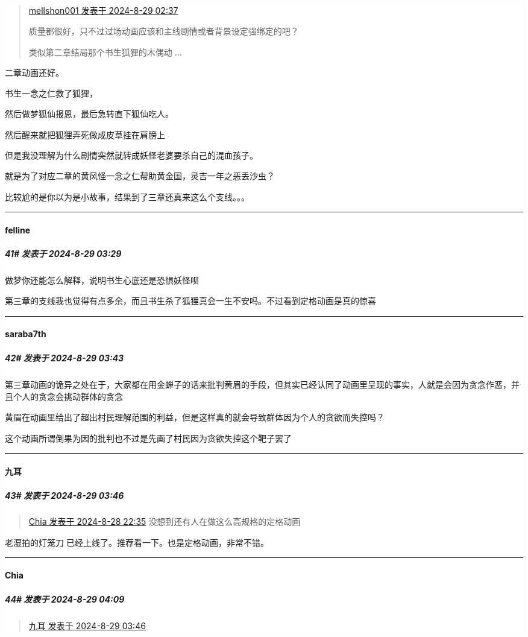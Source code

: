 <blockquote><a href="httphttps://bbs.saraba1st.com/2b/forum.php?mod=redirect&amp;goto=findpost&amp;pid=66048785&amp;ptid=2197063" target="_blank">mellshon001 发表于 2024-8-29 02:37</a>

质量都很好，只不过过场动画应该和主线剧情或者背景设定强绑定的吧？

类似第二章结局那个书生狐狸的木偶动 ...</blockquote>
二章动画还好。

书生一念之仁救了狐狸，

然后做梦狐仙报恩，最后急转直下狐仙吃人。

然后醒来就把狐狸弄死做成皮草挂在肩膀上

但是我没理解为什么剧情突然就转成妖怪老婆要杀自己的混血孩子。

就是为了对应二章的黄风怪一念之仁帮助黄金国，灵吉一年之恶丢沙虫？

比较尬的是你以为是小故事，结果到了三章还真来这么个支线。。。


*****

####  felline  
##### 41#       发表于 2024-8-29 03:29

做梦你还能怎么解释，说明书生心底还是恐惧妖怪呗

第三章的支线我也觉得有点多余，而且书生杀了狐狸真会一生不安吗。不过看到定格动画是真的惊喜

*****

####  saraba7th  
##### 42#       发表于 2024-8-29 03:43

第三章动画的诡异之处在于，大家都在用金蝉子的话来批判黄眉的手段，但其实已经认同了动画里呈现的事实，人就是会因为贪念作恶，并且个人的贪念会挑动群体的贪念

黄眉在动画里给出了超出村民理解范围的利益，但是这样真的就会导致群体因为个人的贪欲而失控吗？

这个动画所谓倒果为因的批判也不过是先画了村民因为贪欲失控这个靶子罢了

*****

####  九耳  
##### 43#       发表于 2024-8-29 03:46

<blockquote><a href="httphttps://bbs.saraba1st.com/2b/forum.php?mod=redirect&amp;goto=findpost&amp;pid=66047527&amp;ptid=2197063" target="_blank">Chia 发表于 2024-8-28 22:35</a>
没想到还有人在做这么高规格的定格动画</blockquote>
老湿拍的灯笼刀 已经上线了。推荐看一下。也是定格动画，非常不错。


*****

####  Chia  
##### 44#       发表于 2024-8-29 04:09

<blockquote><a href="httphttps://bbs.saraba1st.com/2b/forum.php?mod=redirect&amp;goto=findpost&amp;pid=66048860&amp;ptid=2197063" target="_blank">九耳 发表于 2024-8-29 03:46</a>
